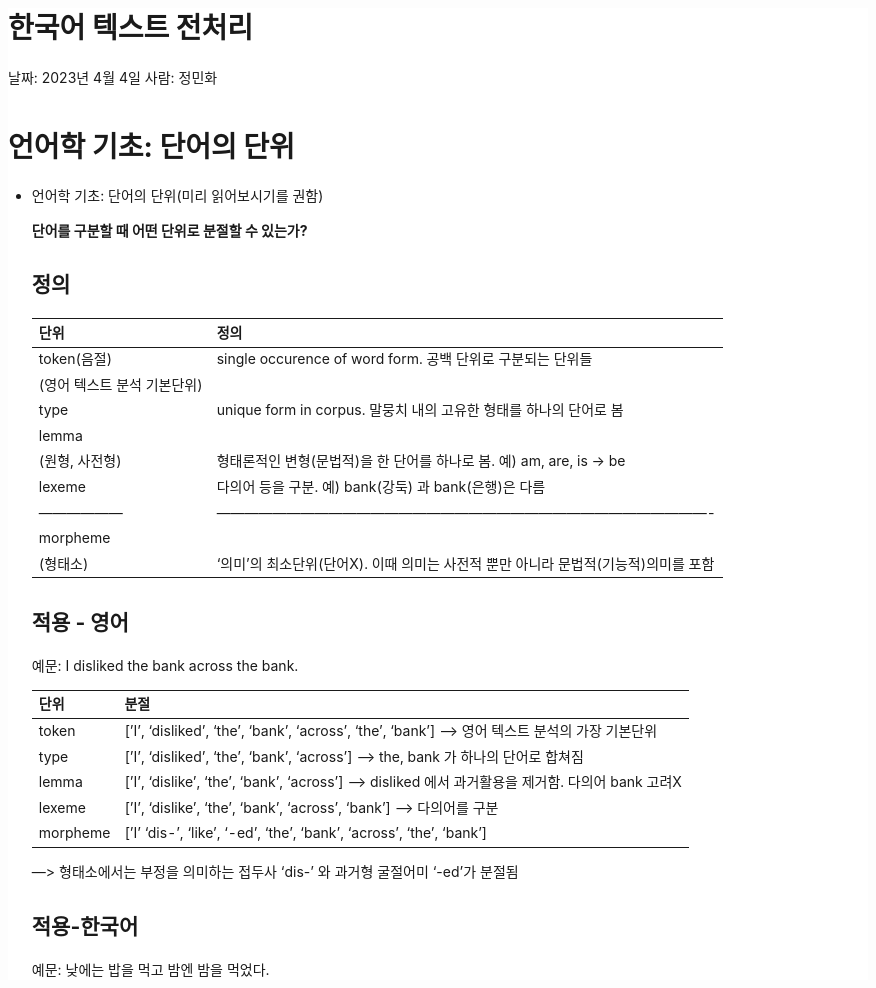 # 한국어 텍스트 전처리

날짜: 2023년 4월 4일
사람: 정민화

# 언어학 기초: 단어의 단위

- 언어학 기초: 단어의 단위(미리 읽어보시기를 권함)
    
    **단어를 구분할 때 어떤 단위로 분절할 수 있는가?**
    
    ## 정의
    
    | 단위  | 정의 |
    | --- | --- |
    | token(음절) | single occurence of word form. 공백 단위로 구분되는 단위들
    (영어 텍스트 분석 기본단위) |
    | type | unique form in corpus. 말뭉치 내의 고유한 형태를 하나의 단어로 봄  |
    | lemma
    (원형, 사전형) | 형태론적인 변형(문법적)을 한 단어를 하나로 봄.  예) am, are, is → be |
    | lexeme | 다의어 등을 구분. 예) bank(강둑) 과 bank(은행)은 다름 |
    | —————— | ———————————————————————————————————- |
    | morpheme
    (형태소) | ‘의미’의 최소단위(단어X). 이때 의미는 사전적 뿐만 아니라 문법적(기능적)의미를 포함 |
    
    ## 적용 - 영어
    
    예문: I disliked the bank across the bank.
    
    | 단위 | 분절 |
    | --- | --- |
    | token | [’I’, ‘disliked’, ‘the’, ‘bank’, ‘across’, ‘the’, ‘bank’] —> 영어 텍스트 분석의 가장 기본단위 |
    | type | [’I’, ‘disliked’, ‘the’, ‘bank’, ‘across’] —> the, bank 가 하나의 단어로 합쳐짐 |
    | lemma | [’I’, ‘dislike’, ‘the’, ‘bank’, ‘across’] —> disliked 에서 과거활용을 제거함. 다의어 bank 고려X |
    | lexeme | [’I’,  ‘dislike’, ‘the’, ‘bank’, ‘across’, ‘bank’] —> 다의어를 구분 |
    | morpheme | [’I’ ‘dis-’, ‘like’, ‘-ed’, ‘the’, ‘bank’, ‘across’, ‘the’, ‘bank’]  |
    
    —> 형태소에서는 부정을 의미하는 접두사 ‘dis-’ 와 과거형 굴절어미 ‘-ed’가 분절됨
    
    ## 적용-한국어
    
    예문: 낮에는 밥을 먹고 밤엔 밤을 먹었다.  
    
